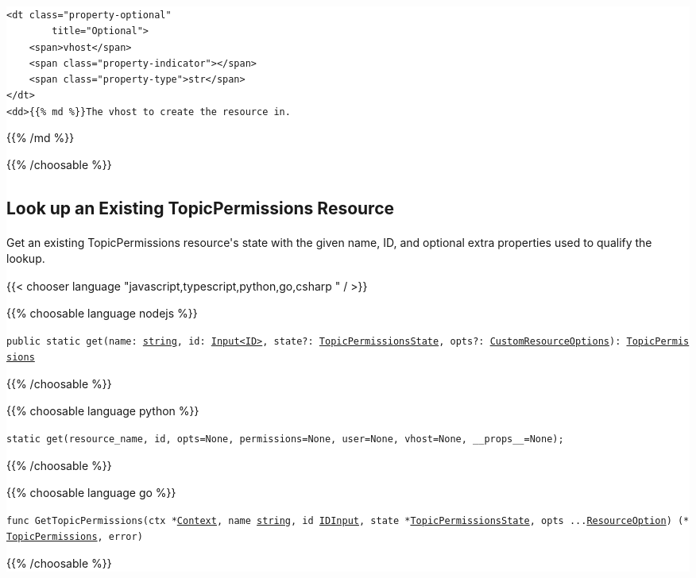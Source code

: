     <dt class="property-optional"
            title="Optional">
        <span>vhost</span>
        <span class="property-indicator"></span>
        <span class="property-type">str</span>
    </dt>
    <dd>{{% md %}}The vhost to create the resource in.
{{% /md %}}</dd>

</dl>
{{% /choosable %}}










## Look up an Existing TopicPermissions Resource

Get an existing TopicPermissions resource's state with the given name, ID, and optional extra properties used to qualify the lookup.

{{< chooser language "javascript,typescript,python,go,csharp  " / >}}

{{% choosable language nodejs %}}
<div class="highlight"><pre class="chroma"><code class="language-typescript" data-lang="typescript"><span class="k">public static </span><span class="nf">get</span><span class="p">(</span><span class="nx">name</span>: <span class="nx"><a href="https://developer.mozilla.org/en-US/docs/Web/JavaScript/Reference/Global_Objects/string">string</a></span><span class="p">, </span><span class="nx">id</span>: <span class="nx"><a href="/docs/reference/pkg/nodejs/pulumi/pulumi/#ID">Input&lt;ID&gt;</a></span><span class="p">, </span><span class="nx">state</span>?: <span class="nx"><a href="/docs/reference/pkg/nodejs/pulumi/rabbitmq/#TopicPermissionsState">TopicPermissionsState</a></span><span class="p">, </span><span class="nx">opts</span>?: <span class="nx"><a href="/docs/reference/pkg/nodejs/pulumi/pulumi/#CustomResourceOptions">CustomResourceOptions</a></span><span class="p">): </span><span class="nx"><a href="/docs/reference/pkg/nodejs/pulumi/rabbitmq/#TopicPermissions">TopicPermissions</a></span></code></pre></div>
{{% /choosable %}}

{{% choosable language python %}}
<div class="highlight"><pre class="chroma"><code class="language-python" data-lang="python"><span class="k">static </span><span class="nf">get</span><span class="p">(resource_name, id, opts=None, </span>permissions=None<span class="p">, </span>user=None<span class="p">, </span>vhost=None<span class="p">, __props__=None);</span></code></pre></div>
{{% /choosable %}}

{{% choosable language go %}}
<div class="highlight"><pre class="chroma"><code class="language-go" data-lang="go"><span class="k">func </span>GetTopicPermissions<span class="p">(</span><span class="nx">ctx</span> *<span class="nx"><a href="https://pkg.go.dev/github.com/pulumi/pulumi/sdk/go/pulumi?tab=doc#Context">Context</a></span><span class="p">, </span><span class="nx">name</span> <span class="nx"><a href="https://golang.org/pkg/builtin/#string">string</a></span><span class="p">, </span><span class="nx">id</span> <span class="nx"><a href="https://pkg.go.dev/github.com/pulumi/pulumi/sdk/go/pulumi?tab=doc#IDInput">IDInput</a></span><span class="p">, </span><span class="nx">state</span> *<span class="nx"><a href="https://pkg.go.dev/github.com/pulumi/pulumi-rabbitmq/sdk/go/rabbitmq/?tab=doc#TopicPermissionsState">TopicPermissionsState</a></span><span class="p">, </span><span class="nx">opts</span> ...<span class="nx"><a href="https://pkg.go.dev/github.com/pulumi/pulumi/sdk/go/pulumi?tab=doc#ResourceOption">ResourceOption</a></span><span class="p">) (*<span class="nx"><a href="https://pkg.go.dev/github.com/pulumi/pulumi-rabbitmq/sdk/go/rabbitmq/?tab=doc#TopicPermissions">TopicPermissions</a></span>, error)</span></code></pre></div>
{{% /choosable %}}
